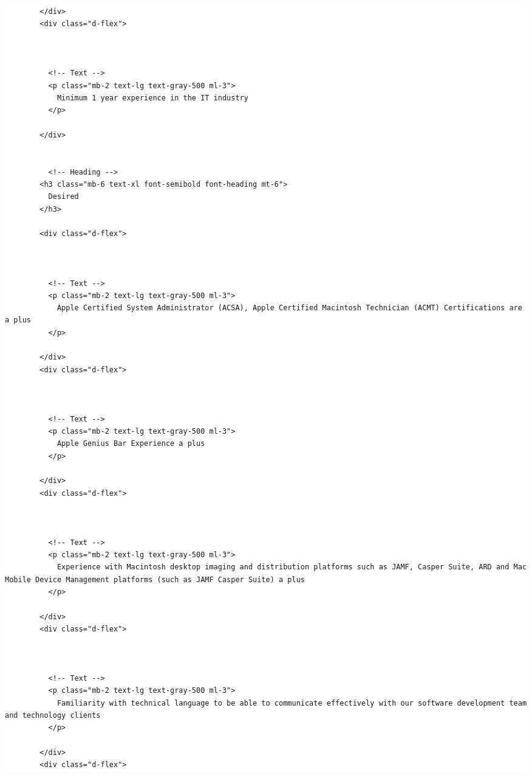             </div>
            <div class="d-flex">
                
              
              
              <!-- Text -->
              <p class="mb-2 text-lg text-gray-500 ml-3">
                Minimum 1 year experience in the IT industry
              </p>

            </div>
            
            
              <!-- Heading -->
            <h3 class="mb-6 text-xl font-semibold font-heading mt-6">
              Desired
            </h3>
            
            <div class="d-flex">
                
              
              
              <!-- Text -->
              <p class="mb-2 text-lg text-gray-500 ml-3">
                Apple Certified System Administrator (ACSA), Apple Certified Macintosh Technician (ACMT) Certifications are a plus
              </p>

            </div>
            <div class="d-flex">
                
              
              
              <!-- Text -->
              <p class="mb-2 text-lg text-gray-500 ml-3">
                Apple Genius Bar Experience a plus
              </p>

            </div>
            <div class="d-flex">
                
              
              
              <!-- Text -->
              <p class="mb-2 text-lg text-gray-500 ml-3">
                Experience with Macintosh desktop imaging and distribution platforms such as JAMF, Casper Suite, ARD and Mac Mobile Device Management platforms (such as JAMF Casper Suite) a plus
              </p>

            </div>
            <div class="d-flex">
                
              
              
              <!-- Text -->
              <p class="mb-2 text-lg text-gray-500 ml-3">
                Familiarity with technical language to be able to communicate effectively with our software development team and technology clients
              </p>

            </div>
            <div class="d-flex">
                